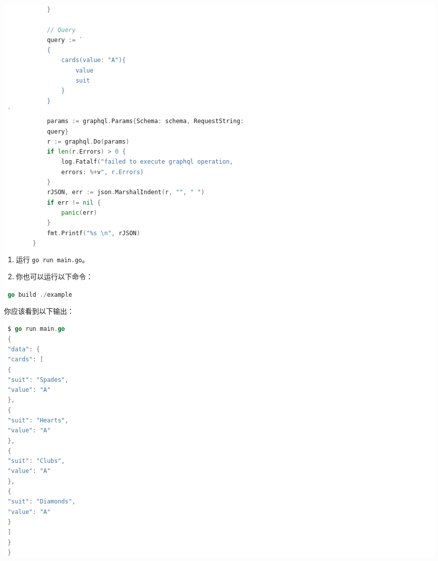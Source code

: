 ```go
            }

            // Query
            query := `
            {
                cards(value: "A"){
                    value
                    suit
                }
            }
 `
            params := graphql.Params{Schema: schema, RequestString: 
            query}
            r := graphql.Do(params)
            if len(r.Errors) > 0 {
                log.Fatalf("failed to execute graphql operation, 
                errors: %+v", r.Errors)
            }
            rJSON, err := json.MarshalIndent(r, "", " ")
            if err != nil {
                panic(err)
            }
            fmt.Printf("%s \n", rJSON)
        }

```

1.  运行 `go run main.go`。

1.  你也可以运行以下命令：

```go
 go build ./example

```

你应该看到以下输出：

```go
 $ go run main.go
 {
 "data": {
 "cards": [
 {
 "suit": "Spades",
 "value": "A"
 },
 {
 "suit": "Hearts",
 "value": "A"
 },
 {
 "suit": "Clubs",
 "value": "A"
 },
 {
 "suit": "Diamonds",
 "value": "A"
 }
 ]
 }
 } 

```
